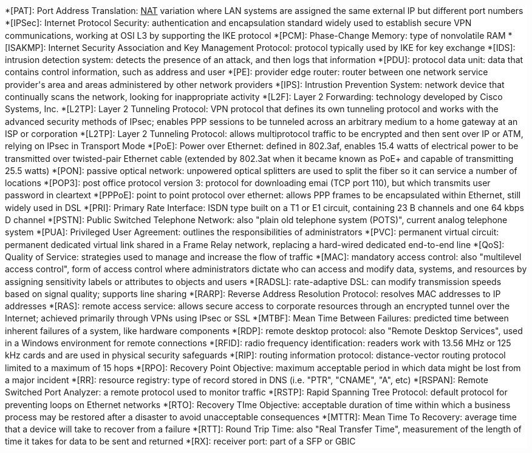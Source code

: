 *[PAT]: Port Address Translation: [NAT](#network-address-translation) variation where LAN systems are assigned the same external IP but different port numbers
*[IPSec]: Internet Protocol Security: authentication and encapsulation standard widely used to establish secure VPN communications, working at OSI L3 by supporting the IKE protocol
*[PCM]: Phase-Change Memory: type of nonvolatile RAM
*[ISAKMP]: Internet Security Association and Key Management Protocol: protocol typically used by IKE for key exchange
*[IDS]: intrusion detection system: detects the presence of an attack, and then logs that information
*[PDU]: protocol data unit: data that contains control information, such as address and user
*[PE]: provider edge router: router between one network service provider's area and areas administered by other network providers
*[IPS]: Intrustion Prevention System: network device that continually scans the network, looking for inappropriate activity
*[L2F]: Layer 2 Forwarding: technology developed by Cisco Systems, Inc.
*[L2TP]: Layer 2 Tunneling Protocol: VPN protocol that defines its own tunneling protocol and works with the advanced security methods of IPsec; enables PPP sessions to be tunneled across an arbitrary medium to a home gateway at an ISP or corporation
*[L2TP]: Layer 2 Tunneling Protocol: allows multiprotocol traffic to be encrypted and then sent over IP or ATM, relying on IPsec in Transport Mode
*[PoE]: Power over Ethernet: defined in 802.3af, enables 15.4 watts of electrical power to be transmitted over twisted-pair Ethernet cable (extended by 802.3at when it became known as PoE+ and capable of transmitting 25.5 watts)
*[PON]: passive optical network: unpowered optical splitters are used to split the fiber so it can service a number of locations
*[POP3]: post office protocol version 3: protocol for downloading emai (TCP port 110), but which transmits user password in cleartext
*[PPPoE]: point to point protocol over ethernet: allows PPP frames to be encapsulated within Ethernet, still widely used in DSL
*[PRI]: Primary Rate Interface: ISDN type built on a T1 or E1 circuit, containing 23 B channels and one 64 kbps D channel
*[PSTN]: Public Switched Telephone Network: also "plain old telephone system (POTS)", current analog telephone system
*[PUA]: Privileged User Agreement: outlines the responsibilities of administrators
*[PVC]: permanent virtual circuit: permanent dedicated virtual link shared in a Frame Relay network, replacing a hard-wired dedicated end-to-end line
*[QoS]: Quality of Service: strategies used to manage and increase the flow of traffic
*[MAC]: mandatory access control: also "multilevel access control", form of access control where administrators dictate who can access and modify data, systems, and resources by assigning sensitivity labels or attributes to objects and users
*[RADSL]: rate-adaptive DSL: can modify transmission speeds based on signal quality; supports line sharing
*[RARP]: Reverse Address Resolution Protocol: resolves MAC addresses to IP addresses
*[RAS]: remote access service: allows secure access to corporate resources through an encrypted tunnel over the Internet; achieved primarily through VPNs using IPsec or SSL
*[MTBF]: Mean Time Between Failures: predicted time between inherent failures of a system, like hardware components
*[RDP]: remote desktop protocol: also "Remote Desktop Services", used in a Windows environment for remote connections
*[RFID]: radio frequency identification: readers work with 13.56 MHz or 125 kHz cards and are used in physical security safeguards
*[RIP]: routing information protocol: distance-vector routing protocol limited to a maximum of 15 hops
*[RPO]: Recovery Point Objective: maximum acceptable period in which data might be lost from a major incident
*[RR]: resource registry: type of record stored in DNS (i.e. "PTR", "CNAME", "A", etc)
*[RSPAN]: Remote Switched Port Analyzer: a remote protocol used to monitor traffic
*[RSTP]: Rapid Spanning Tree Protocol: default protocol for preventing loops on Ethernet networks
*[RTO]: Recovery TIme Objective: acceptable duration of time within which a business process may be restored after a disaster to avoid unacceptable consequences
*[MTTR]: Mean Time To Recovery: average time that a device will take to recover from a failure
*[RTT]: Round Trip Time: also "Real Transfer Time", measurement of the length of time it takes for data to be sent and returned
*[RX]: receiver port: part of a SFP or GBIC